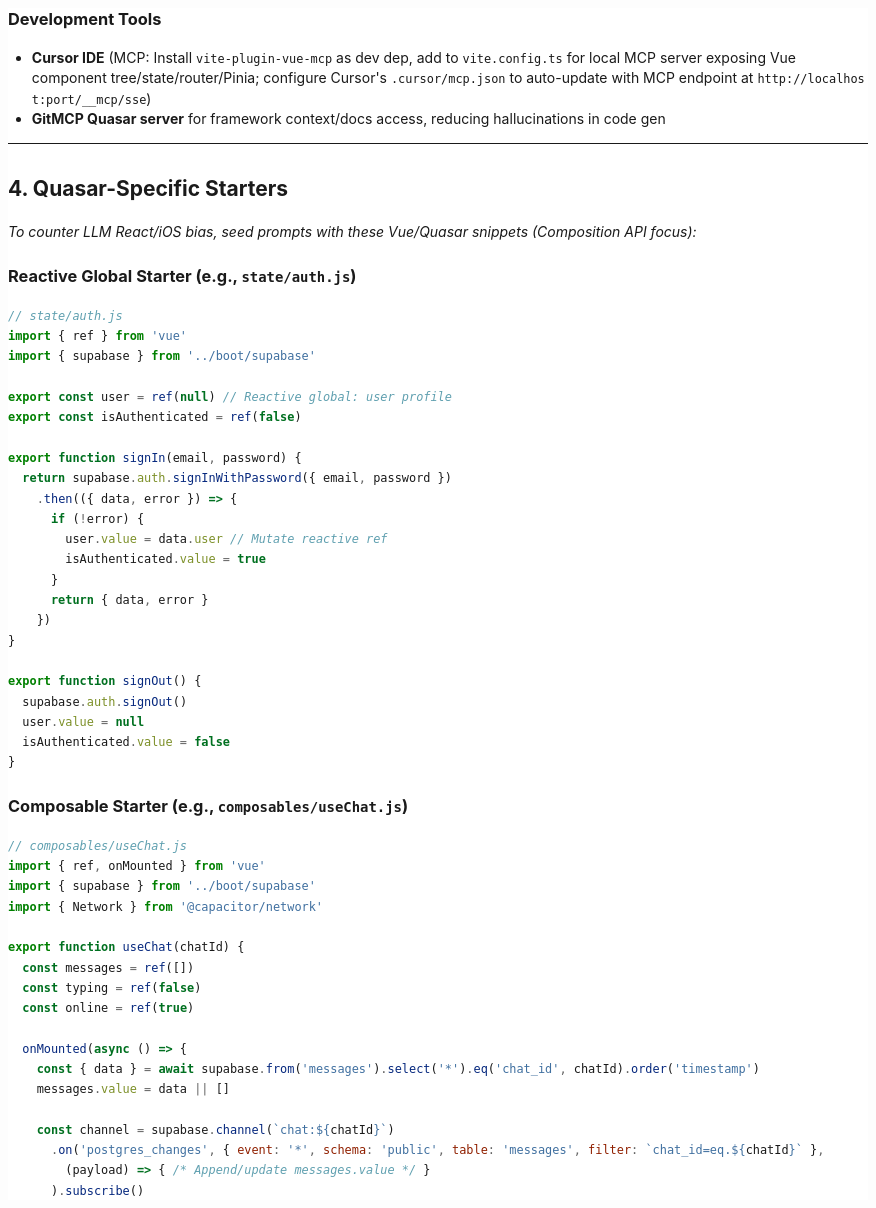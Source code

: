 ### Development Tools
- **Cursor IDE** (MCP: Install `vite-plugin-vue-mcp` as dev dep, add to `vite.config.ts` for local MCP server exposing Vue component tree/state/router/Pinia; configure Cursor's `.cursor/mcp.json` to auto-update with MCP endpoint at `http://localhost:port/__mcp/sse`)
- **GitMCP Quasar server** for framework context/docs access, reducing hallucinations in code gen

---

## 4. Quasar-Specific Starters

*To counter LLM React/iOS bias, seed prompts with these Vue/Quasar snippets (Composition API focus):*

### Reactive Global Starter (e.g., `state/auth.js`)

```javascript
// state/auth.js
import { ref } from 'vue'
import { supabase } from '../boot/supabase'

export const user = ref(null) // Reactive global: user profile
export const isAuthenticated = ref(false)

export function signIn(email, password) {
  return supabase.auth.signInWithPassword({ email, password })
    .then(({ data, error }) => {
      if (!error) {
        user.value = data.user // Mutate reactive ref
        isAuthenticated.value = true
      }
      return { data, error }
    })
}

export function signOut() {
  supabase.auth.signOut()
  user.value = null
  isAuthenticated.value = false
}
```

### Composable Starter (e.g., `composables/useChat.js`)

```javascript
// composables/useChat.js
import { ref, onMounted } from 'vue'
import { supabase } from '../boot/supabase'
import { Network } from '@capacitor/network'

export function useChat(chatId) {
  const messages = ref([])
  const typing = ref(false)
  const online = ref(true)

  onMounted(async () => {
    const { data } = await supabase.from('messages').select('*').eq('chat_id', chatId).order('timestamp')
    messages.value = data || []

    const channel = supabase.channel(`chat:${chatId}`)
      .on('postgres_changes', { event: '*', schema: 'public', table: 'messages', filter: `chat_id=eq.${chatId}` },
        (payload) => { /* Append/update messages.value */ }
      ).subscribe()
```